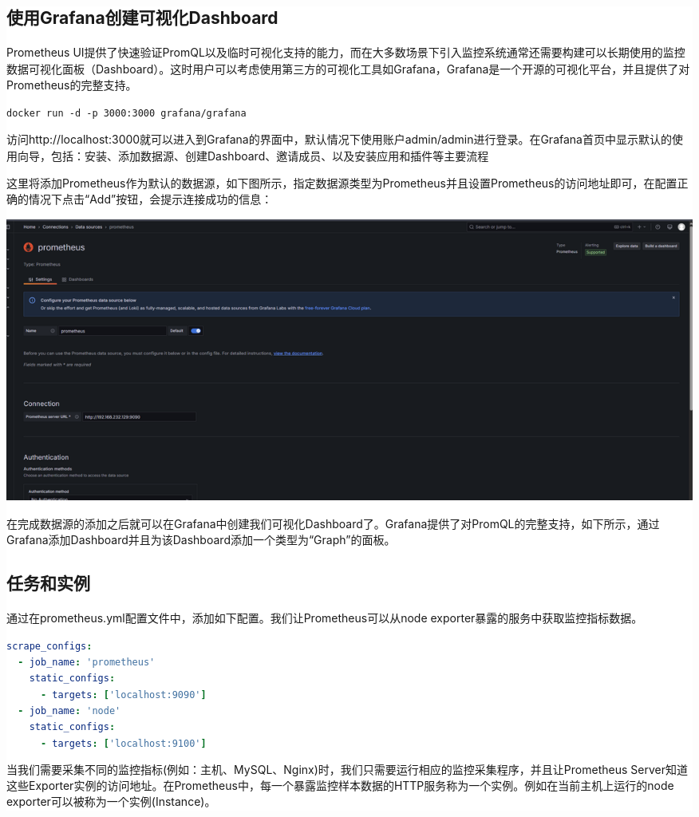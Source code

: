 ## 使用Grafana创建可视化Dashboard

Prometheus UI提供了快速验证PromQL以及临时可视化支持的能力，而在大多数场景下引入监控系统通常还需要构建可以长期使用的监控数据可视化面板（Dashboard）。这时用户可以考虑使用第三方的可视化工具如Grafana，Grafana是一个开源的可视化平台，并且提供了对Prometheus的完整支持。

```
docker run -d -p 3000:3000 grafana/grafana
```

访问http://localhost:3000就可以进入到Grafana的界面中，默认情况下使用账户admin/admin进行登录。在Grafana首页中显示默认的使用向导，包括：安装、添加数据源、创建Dashboard、邀请成员、以及安装应用和插件等主要流程

这里将添加Prometheus作为默认的数据源，如下图所示，指定数据源类型为Prometheus并且设置Prometheus的访问地址即可，在配置正确的情况下点击“Add”按钮，会提示连接成功的信息：

![image-20250405125314073](images\image-20250405125314073.png)

在完成数据源的添加之后就可以在Grafana中创建我们可视化Dashboard了。Grafana提供了对PromQL的完整支持，如下所示，通过Grafana添加Dashboard并且为该Dashboard添加一个类型为“Graph”的面板。

## 任务和实例

通过在prometheus.yml配置文件中，添加如下配置。我们让Prometheus可以从node exporter暴露的服务中获取监控指标数据。

```yaml
scrape_configs:
  - job_name: 'prometheus'
    static_configs:
      - targets: ['localhost:9090']
  - job_name: 'node'
    static_configs:
      - targets: ['localhost:9100']
```

当我们需要采集不同的监控指标(例如：主机、MySQL、Nginx)时，我们只需要运行相应的监控采集程序，并且让Prometheus Server知道这些Exporter实例的访问地址。在Prometheus中，每一个暴露监控样本数据的HTTP服务称为一个实例。例如在当前主机上运行的node exporter可以被称为一个实例(Instance)。
